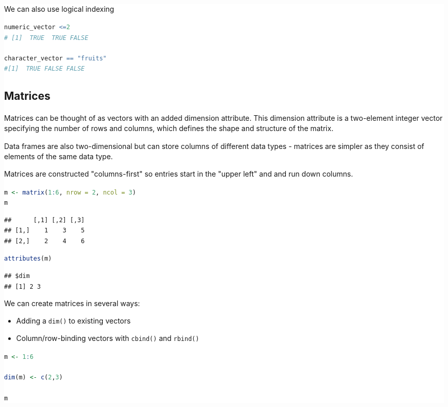 We can also use logical indexing


```r
numeric_vector <=2
# [1]  TRUE  TRUE FALSE

character_vector == "fruits"
#[1]  TRUE FALSE FALSE
```

## Matrices

Matrices can be thought of as vectors with an added dimension attribute. This dimension attribute is a two-element integer vector specifying the number of rows and columns, which defines the shape and structure of the matrix.

<div class="info">
<p>Data frames are also two-dimensional but can store columns of
different data types - matrices are simpler as they consist of elements
of the same data type.</p>
</div>

Matrices are constructed "columns-first" so entries start in the "upper left" and and run down columns. 


```r
m <- matrix(1:6, nrow = 2, ncol = 3) 
m
```

```
##      [,1] [,2] [,3]
## [1,]    1    3    5
## [2,]    2    4    6
```


```r
attributes(m)
```

```
## $dim
## [1] 2 3
```

We can create matrices in several ways:

- Adding a `dim()` to existing vectors

- Column/row-binding vectors with `cbind()` and `rbind()`


```r
m <- 1:6

dim(m) <- c(2,3)

m
```
